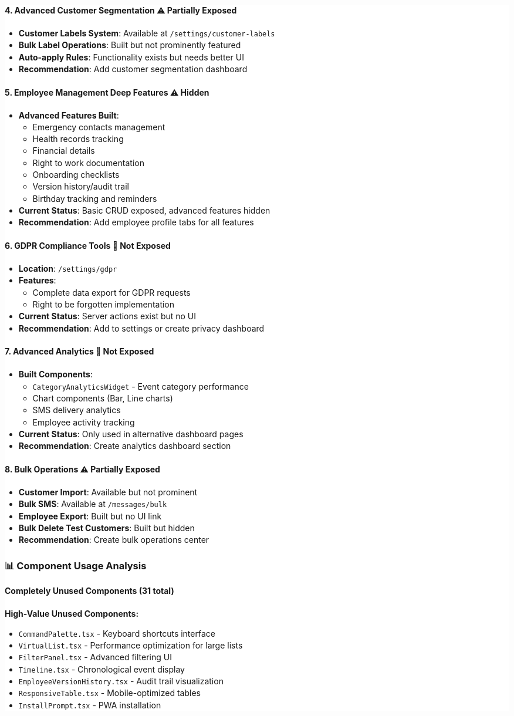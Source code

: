 #### 4. **Advanced Customer Segmentation** ⚠️ Partially Exposed
- **Customer Labels System**: Available at `/settings/customer-labels`
- **Bulk Label Operations**: Built but not prominently featured
- **Auto-apply Rules**: Functionality exists but needs better UI
- **Recommendation**: Add customer segmentation dashboard

#### 5. **Employee Management Deep Features** ⚠️ Hidden
- **Advanced Features Built**:
  - Emergency contacts management
  - Health records tracking
  - Financial details
  - Right to work documentation
  - Onboarding checklists
  - Version history/audit trail
  - Birthday tracking and reminders
- **Current Status**: Basic CRUD exposed, advanced features hidden
- **Recommendation**: Add employee profile tabs for all features

#### 6. **GDPR Compliance Tools** 🚨 Not Exposed
- **Location**: `/settings/gdpr`
- **Features**:
  - Complete data export for GDPR requests
  - Right to be forgotten implementation
- **Current Status**: Server actions exist but no UI
- **Recommendation**: Add to settings or create privacy dashboard

#### 7. **Advanced Analytics** 🚨 Not Exposed
- **Built Components**:
  - `CategoryAnalyticsWidget` - Event category performance
  - Chart components (Bar, Line charts)
  - SMS delivery analytics
  - Employee activity tracking
- **Current Status**: Only used in alternative dashboard pages
- **Recommendation**: Create analytics dashboard section

#### 8. **Bulk Operations** ⚠️ Partially Exposed
- **Customer Import**: Available but not prominent
- **Bulk SMS**: Available at `/messages/bulk`
- **Employee Export**: Built but no UI link
- **Bulk Delete Test Customers**: Built but hidden
- **Recommendation**: Create bulk operations center

### 📊 Component Usage Analysis

#### Completely Unused Components (31 total)
**High-Value Unused Components:**
- `CommandPalette.tsx` - Keyboard shortcuts interface
- `VirtualList.tsx` - Performance optimization for large lists
- `FilterPanel.tsx` - Advanced filtering UI
- `Timeline.tsx` - Chronological event display
- `EmployeeVersionHistory.tsx` - Audit trail visualization
- `ResponsiveTable.tsx` - Mobile-optimized tables
- `InstallPrompt.tsx` - PWA installation
